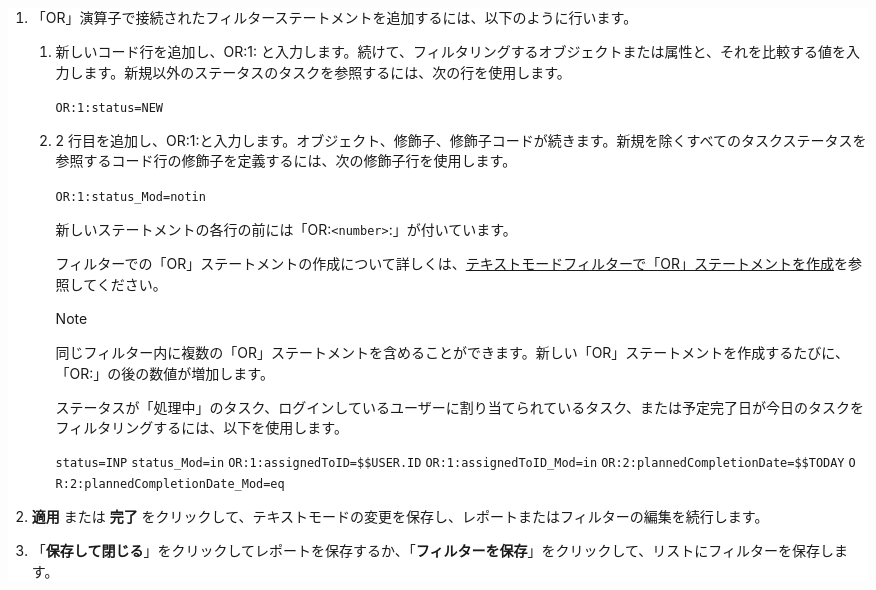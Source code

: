 1. 「OR」演算子で接続されたフィルターステートメントを追加するには、以下のように行います。

   1. 新しいコード行を追加し、OR:1: と入力します。続けて、フィルタリングするオブジェクトまたは属性と、それを比較する値を入力します。新規以外のステータスのタスクを参照するには、次の行を使用します。

      `OR:1:status=NEW`

   1. 2 行目を追加し、OR:1:と入力します。オブジェクト、修飾子、修飾子コードが続きます。新規を除くすべてのタスクステータスを参照するコード行の修飾子を定義するには、次の修飾子行を使用します。

      `OR:1:status_Mod=notin`

      新しいステートメントの各行の前には「OR:`<number>`:」が付いています。

      フィルターでの「OR」ステートメントの作成について詳しくは、[テキストモードフィルターで「OR」ステートメントを作成](../../../reports-and-dashboards/reports/text-mode/create-or-statements-in-filters-text-mode.md)を参照してください。

      >[!NOTE]
      >
      >同じフィルター内に複数の「OR」ステートメントを含めることができます。新しい「OR」ステートメントを作成するたびに、「OR:」の後の数値が増加します。
      >
      >ステータスが「処理中」のタスク、ログインしているユーザーに割り当てられているタスク、または予定完了日が今日のタスクをフィルタリングするには、以下を使用します。
      >
      >`status=INP`
      >`status_Mod=in`
      >`OR:1:assignedToID=$$USER.ID`
      >`OR:1:assignedToID_Mod=in`
      >`OR:2:plannedCompletionDate=$$TODAY`
      >`OR:2:plannedCompletionDate_Mod=eq`

1. **適用** または **完了** をクリックして、テキストモードの変更を保存し、レポートまたはフィルターの編集を続行します。
1. 「**保存して閉じる**」をクリックしてレポートを保存するか、「**フィルターを保存**」をクリックして、リストにフィルターを保存します。


